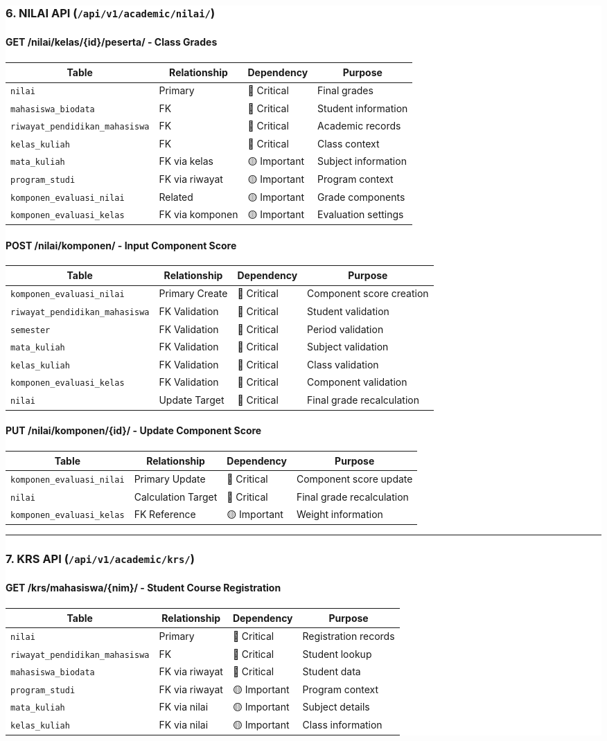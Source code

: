 
### **6. NILAI API (`/api/v1/academic/nilai/`)**

#### **GET /nilai/kelas/{id}/peserta/** - Class Grades
| Table | Relationship | Dependency | Purpose |
|-------|-------------|------------|---------|
| `nilai` | Primary | 🔴 Critical | Final grades |
| `mahasiswa_biodata` | FK | 🔴 Critical | Student information |
| `riwayat_pendidikan_mahasiswa` | FK | 🔴 Critical | Academic records |
| `kelas_kuliah` | FK | 🔴 Critical | Class context |
| `mata_kuliah` | FK via kelas | 🟡 Important | Subject information |
| `program_studi` | FK via riwayat | 🟡 Important | Program context |
| `komponen_evaluasi_nilai` | Related | 🟡 Important | Grade components |
| `komponen_evaluasi_kelas` | FK via komponen | 🟡 Important | Evaluation settings |

#### **POST /nilai/komponen/** - Input Component Score
| Table | Relationship | Dependency | Purpose |
|-------|-------------|------------|---------|
| `komponen_evaluasi_nilai` | Primary Create | 🔴 Critical | Component score creation |
| `riwayat_pendidikan_mahasiswa` | FK Validation | 🔴 Critical | Student validation |
| `semester` | FK Validation | 🔴 Critical | Period validation |
| `mata_kuliah` | FK Validation | 🔴 Critical | Subject validation |
| `kelas_kuliah` | FK Validation | 🔴 Critical | Class validation |
| `komponen_evaluasi_kelas` | FK Validation | 🔴 Critical | Component validation |
| `nilai` | Update Target | 🔴 Critical | Final grade recalculation |

#### **PUT /nilai/komponen/{id}/** - Update Component Score
| Table | Relationship | Dependency | Purpose |
|-------|-------------|------------|---------|
| `komponen_evaluasi_nilai` | Primary Update | 🔴 Critical | Component score update |
| `nilai` | Calculation Target | 🔴 Critical | Final grade recalculation |
| `komponen_evaluasi_kelas` | FK Reference | 🟡 Important | Weight information |

---

### **7. KRS API (`/api/v1/academic/krs/`)**

#### **GET /krs/mahasiswa/{nim}/** - Student Course Registration
| Table | Relationship | Dependency | Purpose |
|-------|-------------|------------|---------|
| `nilai` | Primary | 🔴 Critical | Registration records |
| `riwayat_pendidikan_mahasiswa` | FK | 🔴 Critical | Student lookup |
| `mahasiswa_biodata` | FK via riwayat | 🔴 Critical | Student data |
| `program_studi` | FK via riwayat | 🟡 Important | Program context |
| `mata_kuliah` | FK via nilai | 🟡 Important | Subject details |
| `kelas_kuliah` | FK via nilai | 🟡 Important | Class information |